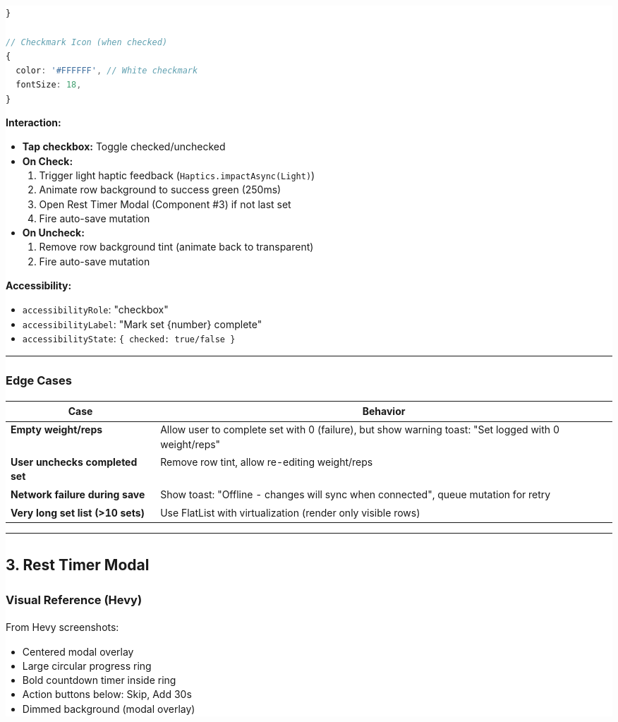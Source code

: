 ```typescript
}

// Checkmark Icon (when checked)
{
  color: '#FFFFFF', // White checkmark
  fontSize: 18,
}
```

**Interaction:**
- **Tap checkbox:** Toggle checked/unchecked
- **On Check:**
  1. Trigger light haptic feedback (`Haptics.impactAsync(Light)`)
  2. Animate row background to success green (250ms)
  3. Open Rest Timer Modal (Component #3) if not last set
  4. Fire auto-save mutation
- **On Uncheck:**
  1. Remove row background tint (animate back to transparent)
  2. Fire auto-save mutation

**Accessibility:**
- `accessibilityRole`: "checkbox"
- `accessibilityLabel`: "Mark set {number} complete"
- `accessibilityState`: `{ checked: true/false }`

---

### Edge Cases

| Case | Behavior |
|------|----------|
| **Empty weight/reps** | Allow user to complete set with 0 (failure), but show warning toast: "Set logged with 0 weight/reps" |
| **User unchecks completed set** | Remove row tint, allow re-editing weight/reps |
| **Network failure during save** | Show toast: "Offline - changes will sync when connected", queue mutation for retry |
| **Very long set list (>10 sets)** | Use FlatList with virtualization (render only visible rows) |

---

## 3. Rest Timer Modal

### Visual Reference (Hevy)

From Hevy screenshots:
- Centered modal overlay
- Large circular progress ring
- Bold countdown timer inside ring
- Action buttons below: Skip, Add 30s
- Dimmed background (modal overlay)
